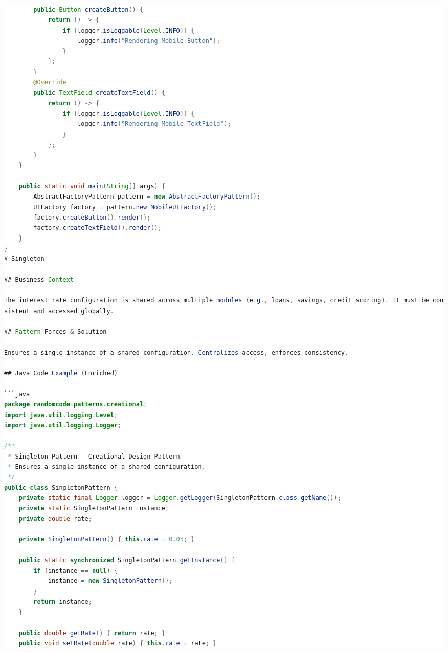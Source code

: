 ```java
        public Button createButton() {
            return () -> {
                if (logger.isLoggable(Level.INFO)) {
                    logger.info("Rendering Mobile Button");
                }
            };
        }
        @Override
        public TextField createTextField() {
            return () -> {
                if (logger.isLoggable(Level.INFO)) {
                    logger.info("Rendering Mobile TextField");
                }
            };
        }
    }

    public static void main(String[] args) {
        AbstractFactoryPattern pattern = new AbstractFactoryPattern();
        UIFactory factory = pattern.new MobileUIFactory();
        factory.createButton().render();
        factory.createTextField().render();
    }
}
# Singleton

## Business Context

The interest rate configuration is shared across multiple modules (e.g., loans, savings, credit scoring). It must be consistent and accessed globally.

## Pattern Forces & Solution

Ensures a single instance of a shared configuration. Centralizes access, enforces consistency.

## Java Code Example (Enriched)

```java
package randomcode.patterns.creational;
import java.util.logging.Level;
import java.util.logging.Logger;

/**
 * Singleton Pattern – Creational Design Pattern
 * Ensures a single instance of a shared configuration.
 */
public class SingletonPattern {
    private static final Logger logger = Logger.getLogger(SingletonPattern.class.getName());
    private static SingletonPattern instance;
    private double rate;

    private SingletonPattern() { this.rate = 0.05; }

    public static synchronized SingletonPattern getInstance() {
        if (instance == null) {
            instance = new SingletonPattern();
        }
        return instance;
    }

    public double getRate() { return rate; }
    public void setRate(double rate) { this.rate = rate; }

```